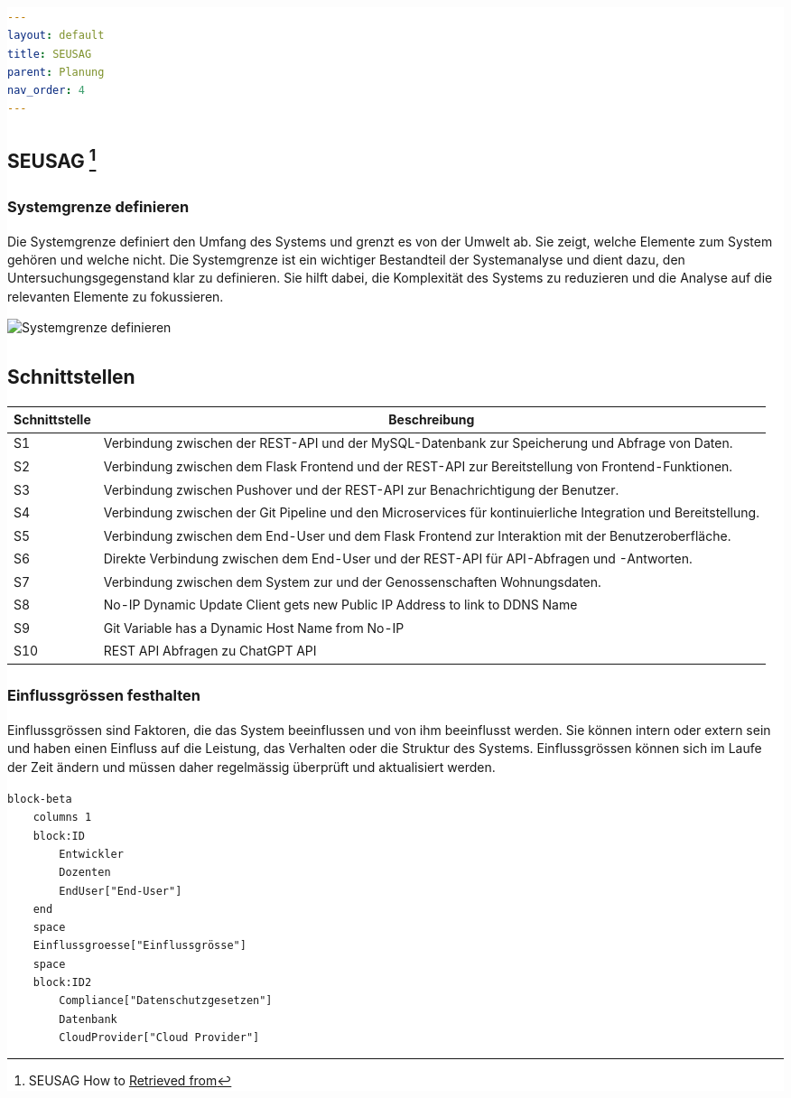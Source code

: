 ```yaml
---
layout: default
title: SEUSAG
parent: Planung
nav_order: 4
---
```


## SEUSAG [^1]

### Systemgrenze definieren

Die Systemgrenze definiert den Umfang des Systems und grenzt es von der Umwelt ab. Sie zeigt, welche Elemente zum System gehören und welche nicht. Die Systemgrenze ist ein wichtiger Bestandteil der Systemanalyse und dient dazu, den Untersuchungsgegenstand klar zu definieren. Sie hilft dabei, die Komplexität des Systems zu reduzieren und die Analyse auf die relevanten Elemente zu fokussieren.

![Systemgrenze definieren](http://www.plantuml.com/plantuml/proxy?cache=no&src=https://raw.githubusercontent.com/danyambuehl/ITCNE23-SEM-Ill/main/docs/02_Plannung/systemgrenze.iuml)

## Schnittstellen

| Schnittstelle | Beschreibung |
|---------------|--------------|
| S1 | Verbindung zwischen der REST-API und der MySQL-Datenbank zur Speicherung und Abfrage von Daten. |
| S2 | Verbindung zwischen dem Flask Frontend und der REST-API zur Bereitstellung von Frontend-Funktionen. |
| S3 | Verbindung zwischen Pushover und der REST-API zur Benachrichtigung der Benutzer. |
| S4 | Verbindung zwischen der Git Pipeline und den Microservices für kontinuierliche Integration und Bereitstellung. |
| S5 | Verbindung zwischen dem End-User und dem Flask Frontend zur Interaktion mit der Benutzeroberfläche. |
| S6 | Direkte Verbindung zwischen dem End-User und der REST-API für API-Abfragen und -Antworten. |
| S7 | Verbindung zwischen dem System zur und der Genossenschaften Wohnungsdaten. |
| S8 | No-IP Dynamic Update Client gets new Public IP Address to link to DDNS Name |
| S9 | Git Variable has a Dynamic Host Name from No-IP |
| S10 | REST API Abfragen zu ChatGPT API |

### Einflussgrössen festhalten

Einflussgrössen sind Faktoren, die das System beeinflussen und von ihm beeinflusst werden. Sie können intern oder extern sein und haben einen Einfluss auf die Leistung, das Verhalten oder die Struktur des Systems. Einflussgrössen können sich im Laufe der Zeit ändern und müssen daher regelmässig überprüft und aktualisiert werden.

```mermaid
block-beta
    columns 1
    block:ID
        Entwickler
        Dozenten
        EndUser["End-User"]
    end
    space
    Einflussgroesse["Einflussgrösse"]
    space
    block:ID2
        Compliance["Datenschutzgesetzen"]
        Datenbank
        CloudProvider["Cloud Provider"]
```

[^1]: SEUSAG How to [Retrieved from](https://www.studysmarter.de/studium/ingenieurwissenschaften/systemtechnik/systemgrenzen/)
[^2]: Image depicting the concept of Teilsystems [Generated by AI, OpenAI's](https://openai.com/index/dall-e-2/)
[^3]: No-IP [Retrieved from](https://www.No-IP.com/)
[^4]: Pushover [Retrieved from](https://support.pushover.net/i7-what-is-pushover-and-how-do-i-use-it)
[^5]: Github [Retrieved from](https://blog.hubspot.com/website/what-is-github-used-for#:~:text=GitHub%20is%20an%20online%20software,developers%20on%20open%2Dsource%20projects.)